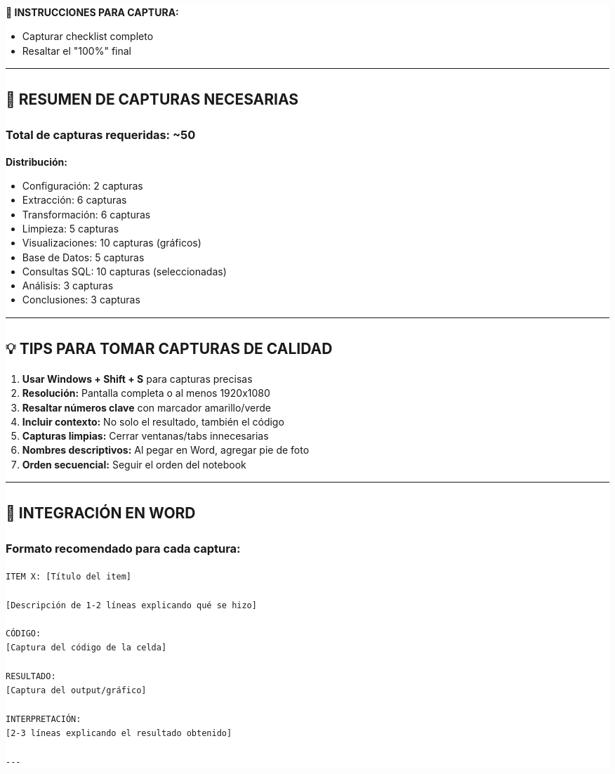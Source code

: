 **📸 INSTRUCCIONES PARA CAPTURA:**
- Capturar checklist completo
- Resaltar el "100%" final

---

## 📝 RESUMEN DE CAPTURAS NECESARIAS

### Total de capturas requeridas: **~50**

**Distribución:**
- Configuración: 2 capturas
- Extracción: 6 capturas
- Transformación: 6 capturas
- Limpieza: 5 capturas
- Visualizaciones: 10 capturas (gráficos)
- Base de Datos: 5 capturas
- Consultas SQL: 10 capturas (seleccionadas)
- Análisis: 3 capturas
- Conclusiones: 3 capturas

---

## 💡 TIPS PARA TOMAR CAPTURAS DE CALIDAD

1. **Usar Windows + Shift + S** para capturas precisas
2. **Resolución:** Pantalla completa o al menos 1920x1080
3. **Resaltar números clave** con marcador amarillo/verde
4. **Incluir contexto:** No solo el resultado, también el código
5. **Capturas limpias:** Cerrar ventanas/tabs innecesarias
6. **Nombres descriptivos:** Al pegar en Word, agregar pie de foto
7. **Orden secuencial:** Seguir el orden del notebook

---

## 📄 INTEGRACIÓN EN WORD

### Formato recomendado para cada captura:

```
ITEM X: [Título del item]

[Descripción de 1-2 líneas explicando qué se hizo]

CÓDIGO:
[Captura del código de la celda]

RESULTADO:
[Captura del output/gráfico]

INTERPRETACIÓN:
[2-3 líneas explicando el resultado obtenido]

---
```
